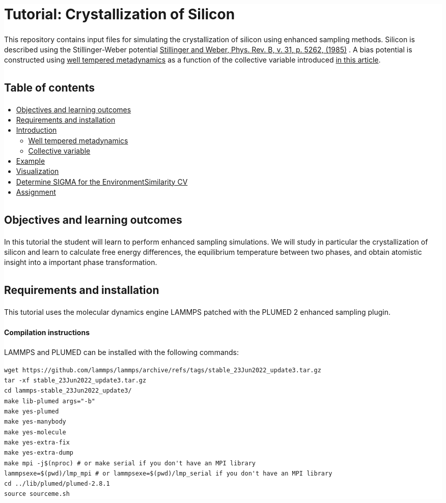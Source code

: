 # Tutorial: Crystallization of Silicon

This repository contains input files for simulating the crystallization of silicon using enhanced sampling methods.
Silicon is described using the Stillinger-Weber potential [Stillinger and Weber,  Phys. Rev. B, v. 31, p. 5262, (1985)](https://journals.aps.org/prb/abstract/10.1103/PhysRevB.31.5262) . A bias potential is constructed using [well tempered metadynamics](https://journals.aps.org/prl/abstract/10.1103/PhysRevLett.100.020603) as a function of the collective variable introduced [in this article](https://aip.scitation.org/doi/abs/10.1063/1.5102104).

## Table of contents

* [Objectives and learning outcomes](#objectives-and-learning-outcomes)
* [Requirements and installation](#requirements-and-installation)
* [Introduction](#introduction)
   * [Well tempered metadynamics](#well-tempered-metadynamics)
   * [Collective variable](#collective-variable)
* [Example](#example)
* [Visualization](#visualization)
* [Determine SIGMA for the EnvironmentSimilarity CV](#determine-sigma)
* [Assignment](#assignment)


## Objectives and learning outcomes

In this tutorial the student will learn to perform enhanced sampling simulations.
We will study in particular the crystallization of silicon and learn to calculate free energy differences, the equilibrium temperature between two phases, and obtain atomistic insight into a important phase transformation.

## Requirements and installation

This tutorial uses the molecular dynamics engine LAMMPS patched with the PLUMED 2 enhanced sampling plugin.

#### Compilation instructions

LAMMPS and PLUMED can be installed with the following commands:

```
wget https://github.com/lammps/lammps/archive/refs/tags/stable_23Jun2022_update3.tar.gz
tar -xf stable_23Jun2022_update3.tar.gz 
cd lammps-stable_23Jun2022_update3/
make lib-plumed args="-b"
make yes-plumed
make yes-manybody
make yes-molecule
make yes-extra-fix
make yes-extra-dump
make mpi -j$(nproc) # or make serial if you don't have an MPI library
lammpsexe=$(pwd)/lmp_mpi # or lammpsexe=$(pwd)/lmp_serial if you don't have an MPI library
cd ../lib/plumed/plumed-2.8.1
source sourceme.sh
```
